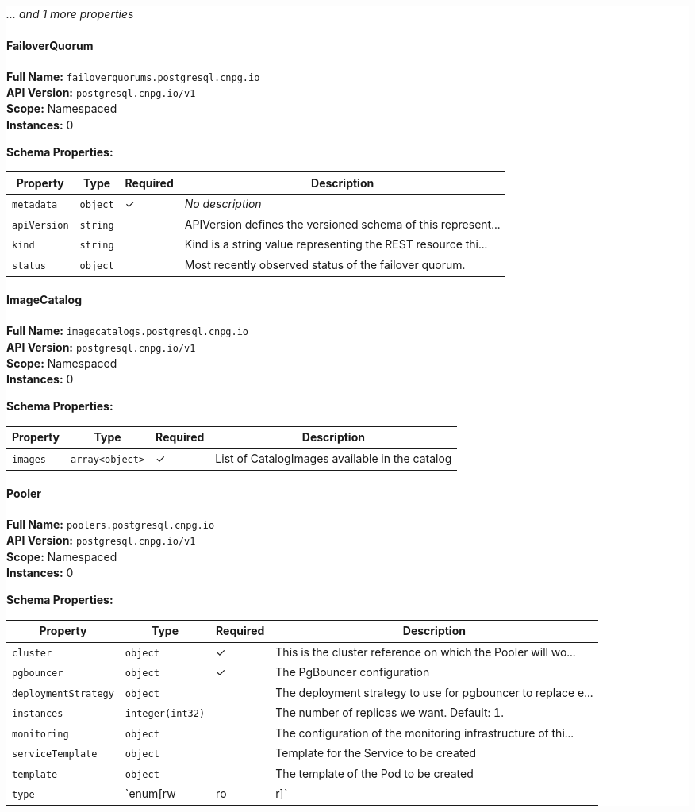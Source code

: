 *... and 1 more properties*


#### FailoverQuorum

**Full Name:** `failoverquorums.postgresql.cnpg.io`  
**API Version:** `postgresql.cnpg.io/v1`  
**Scope:** Namespaced  
**Instances:** 0  

**Schema Properties:**

| Property | Type | Required | Description |
|----------|------|----------|-------------|
| `metadata` | `object` | ✓ | *No description* |
| `apiVersion` | `string` |  | APIVersion defines the versioned schema of this represent... |
| `kind` | `string` |  | Kind is a string value representing the REST resource thi... |
| `status` | `object` |  | Most recently observed status of the failover quorum. |


#### ImageCatalog

**Full Name:** `imagecatalogs.postgresql.cnpg.io`  
**API Version:** `postgresql.cnpg.io/v1`  
**Scope:** Namespaced  
**Instances:** 0  

**Schema Properties:**

| Property | Type | Required | Description |
|----------|------|----------|-------------|
| `images` | `array<object>` | ✓ | List of CatalogImages available in the catalog |


#### Pooler

**Full Name:** `poolers.postgresql.cnpg.io`  
**API Version:** `postgresql.cnpg.io/v1`  
**Scope:** Namespaced  
**Instances:** 0  

**Schema Properties:**

| Property | Type | Required | Description |
|----------|------|----------|-------------|
| `cluster` | `object` | ✓ | This is the cluster reference on which the Pooler will wo... |
| `pgbouncer` | `object` | ✓ | The PgBouncer configuration |
| `deploymentStrategy` | `object` |  | The deployment strategy to use for pgbouncer to replace e... |
| `instances` | `integer(int32)` |  | The number of replicas we want. Default: 1. |
| `monitoring` | `object` |  | The configuration of the monitoring infrastructure of thi... |
| `serviceTemplate` | `object` |  | Template for the Service to be created |
| `template` | `object` |  | The template of the Pod to be created |
| `type` | `enum[rw|ro|r]` |  | Type of service to forward traffic to. Default: `rw`. |
